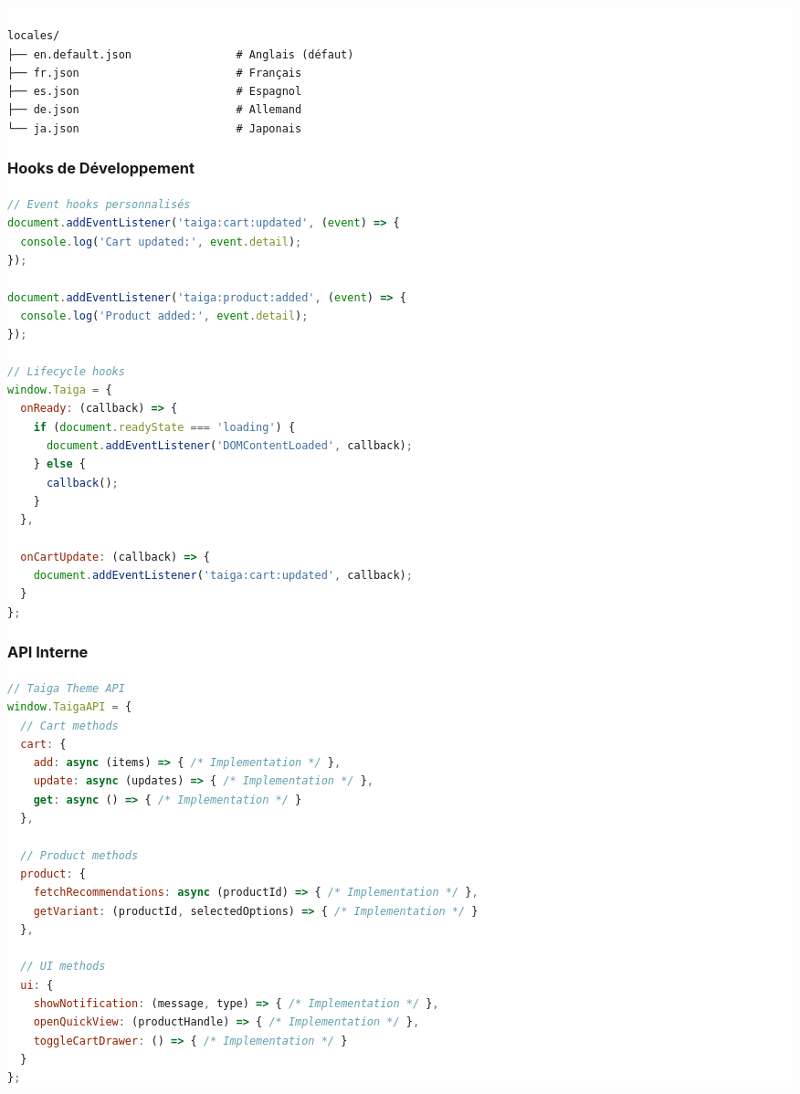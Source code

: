 ```

locales/
├── en.default.json                # Anglais (défaut)
├── fr.json                        # Français
├── es.json                        # Espagnol
├── de.json                        # Allemand
└── ja.json                        # Japonais
```

### Hooks de Développement

```javascript
// Event hooks personnalisés
document.addEventListener('taiga:cart:updated', (event) => {
  console.log('Cart updated:', event.detail);
});

document.addEventListener('taiga:product:added', (event) => {
  console.log('Product added:', event.detail);
});

// Lifecycle hooks
window.Taiga = {
  onReady: (callback) => {
    if (document.readyState === 'loading') {
      document.addEventListener('DOMContentLoaded', callback);
    } else {
      callback();
    }
  },
  
  onCartUpdate: (callback) => {
    document.addEventListener('taiga:cart:updated', callback);
  }
};
```

### API Interne

```javascript
// Taiga Theme API
window.TaigaAPI = {
  // Cart methods
  cart: {
    add: async (items) => { /* Implementation */ },
    update: async (updates) => { /* Implementation */ },
    get: async () => { /* Implementation */ }
  },
  
  // Product methods
  product: {
    fetchRecommendations: async (productId) => { /* Implementation */ },
    getVariant: (productId, selectedOptions) => { /* Implementation */ }
  },
  
  // UI methods
  ui: {
    showNotification: (message, type) => { /* Implementation */ },
    openQuickView: (productHandle) => { /* Implementation */ },
    toggleCartDrawer: () => { /* Implementation */ }
  }
};
```
